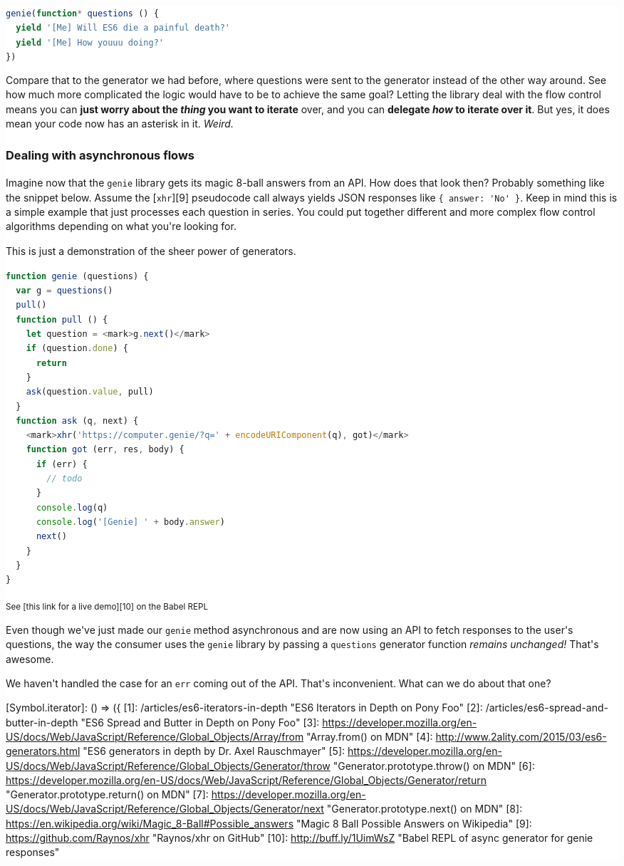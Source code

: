 ```js
genie(function* questions () {
  yield '[Me] Will ES6 die a painful death?'
  yield '[Me] How youuu doing?'
})
```

Compare that to the generator we had before, where questions were sent to the generator instead of the other way around. See how much more complicated the logic would have to be to achieve the same goal? Letting the library deal with the flow control means you can **just worry about the _thing_ you want to iterate** over, and you can **delegate _how_ to iterate over it**. But yes, it does mean your code now has an asterisk in it. _Weird._

### Dealing with asynchronous flows

Imagine now that the `genie` library gets its magic 8-ball answers from an API. How does that look then? Probably something like the snippet below. Assume the [`xhr`][9] pseudocode call always yields JSON responses like `{ answer: 'No' }`. Keep in mind this is a simple example that just processes each question in series. You could put together different and more complex flow control algorithms depending on what you're looking for.

This is just a demonstration of the sheer power of generators.

```js
function genie (questions) {
  var g = questions()
  pull()
  function pull () {
    let question = <mark>g.next()</mark>
    if (question.done) {
      return
    }
    ask(question.value, pull)
  }
  function ask (q, next) {
    <mark>xhr('https://computer.genie/?q=' + encodeURIComponent(q), got)</mark>
    function got (err, res, body) {
      if (err) {
        // todo
      }
      console.log(q)
      console.log('[Genie] ' + body.answer)
      next()
    }
  }
}
```

<sub>See [this link for a live demo][10] on the Babel REPL</sub>

Even though we've just made our `genie` method asynchronous and are now using an API to fetch responses to the user's questions, the way the consumer uses the `genie` library by passing a `questions` generator function *remains unchanged!* That's awesome.

We haven't handled the case for an `err` coming out of the API. That's inconvenient. What can we do about that one?


  [Symbol.iterator]: () => ({
[1]: /articles/es6-iterators-in-depth "ES6 Iterators in Depth on Pony Foo"
[2]: /articles/es6-spread-and-butter-in-depth "ES6 Spread and Butter in Depth on Pony Foo"
[3]: https://developer.mozilla.org/en-US/docs/Web/JavaScript/Reference/Global_Objects/Array/from "Array.from() on MDN"
[4]: http://www.2ality.com/2015/03/es6-generators.html "ES6 generators in depth by Dr. Axel Rauschmayer"
[5]: https://developer.mozilla.org/en-US/docs/Web/JavaScript/Reference/Global_Objects/Generator/throw "Generator.prototype.throw() on MDN"
[6]: https://developer.mozilla.org/en-US/docs/Web/JavaScript/Reference/Global_Objects/Generator/return "Generator.prototype.return() on MDN"
[7]: https://developer.mozilla.org/en-US/docs/Web/JavaScript/Reference/Global_Objects/Generator/next "Generator.prototype.next() on MDN"
[8]: https://en.wikipedia.org/wiki/Magic_8-Ball#Possible_answers "Magic 8 Ball Possible Answers on Wikipedia"
[9]: https://github.com/Raynos/xhr "Raynos/xhr on GitHub"
[10]: http://buff.ly/1UimWsZ "Babel REPL of async generator for genie responses"